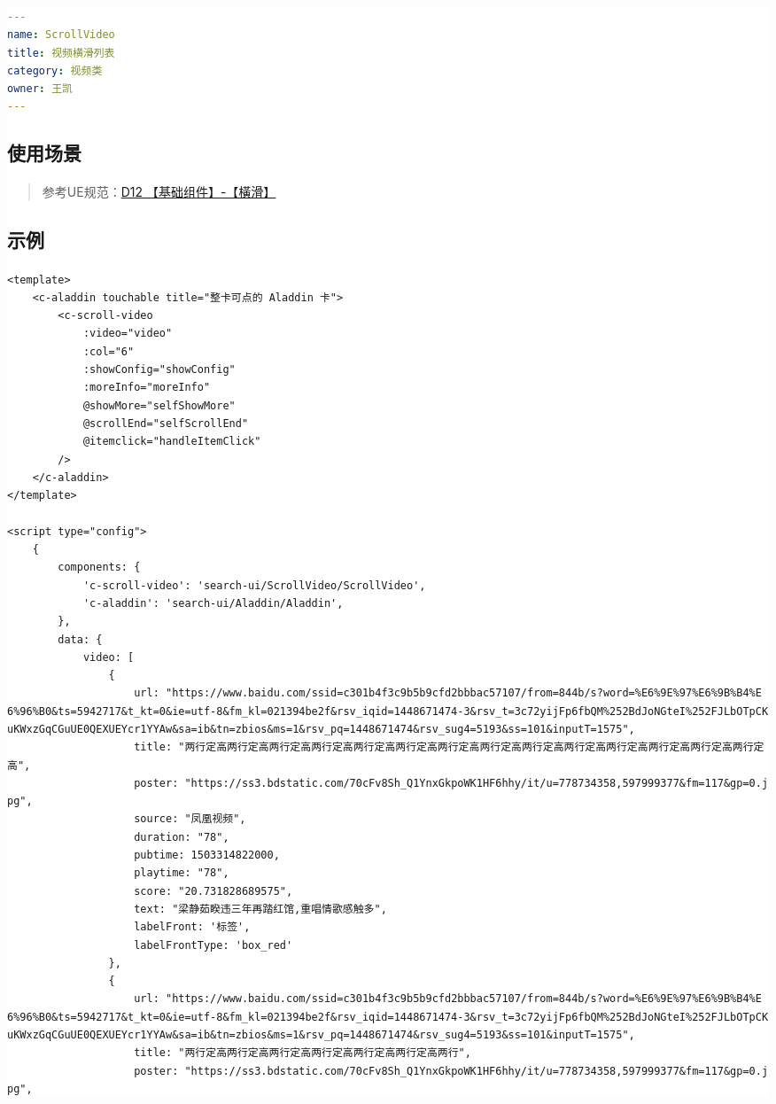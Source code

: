 ```yaml
---
name: ScrollVideo
title: 视频横滑列表
category: 视频类
owner: 王凯
---
```


## 使用场景

> 参考UE规范：[D12 【基础组件】-【橫滑】](http://sfe.baidu.com:8186/ue-guide/scroll.html)


## 示例

```atom 视频横滑列表，自定义配置，col字段控制展示所占栅格
<template>
    <c-aladdin touchable title="整卡可点的 Aladdin 卡">
        <c-scroll-video
            :video="video"
            :col="6"
            :showConfig="showConfig"
            :moreInfo="moreInfo"
            @showMore="selfShowMore"
            @scrollEnd="selfScrollEnd"
            @itemclick="handleItemClick"
        />
    </c-aladdin>
</template>

<script type="config">
    {
        components: {
            'c-scroll-video': 'search-ui/ScrollVideo/ScrollVideo',
            'c-aladdin': 'search-ui/Aladdin/Aladdin',
        },
        data: {
            video: [
                {
                    url: "https://www.baidu.com/ssid=c301b4f3c9b5b9cfd2bbbac57107/from=844b/s?word=%E6%9E%97%E6%9B%B4%E6%96%B0&ts=5942717&t_kt=0&ie=utf-8&fm_kl=021394be2f&rsv_iqid=1448671474-3&rsv_t=3c72yijFp6fbQM%252BdJoNGteI%252FJLbOTpCKuKWxzGqCGuUE0QEXUEYcr1YYAw&sa=ib&tn=zbios&ms=1&rsv_pq=1448671474&rsv_sug4=5193&ss=101&inputT=1575",
                    title: "两行定高两行定高两行定高两行定高两行定高两行定高两行定高两行定高两行定高两行定高两行定高两行定高两行定高两行定高",
                    poster: "https://ss3.bdstatic.com/70cFv8Sh_Q1YnxGkpoWK1HF6hhy/it/u=778734358,597999377&fm=117&gp=0.jpg",
                    source: "凤凰视频",
                    duration: "78",
                    pubtime: 1503314822000,
                    playtime: "78",
                    score: "20.731828689575",
                    text: "梁静茹睽违三年再踏红馆,重唱情歌感触多",
                    labelFront: '标签',
                    labelFrontType: 'box_red'
                },
                {
                    url: "https://www.baidu.com/ssid=c301b4f3c9b5b9cfd2bbbac57107/from=844b/s?word=%E6%9E%97%E6%9B%B4%E6%96%B0&ts=5942717&t_kt=0&ie=utf-8&fm_kl=021394be2f&rsv_iqid=1448671474-3&rsv_t=3c72yijFp6fbQM%252BdJoNGteI%252FJLbOTpCKuKWxzGqCGuUE0QEXUEYcr1YYAw&sa=ib&tn=zbios&ms=1&rsv_pq=1448671474&rsv_sug4=5193&ss=101&inputT=1575",
                    title: "两行定高两行定高两行定高两行定高两行定高两行定高两行",
                    poster: "https://ss3.bdstatic.com/70cFv8Sh_Q1YnxGkpoWK1HF6hhy/it/u=778734358,597999377&fm=117&gp=0.jpg",
```